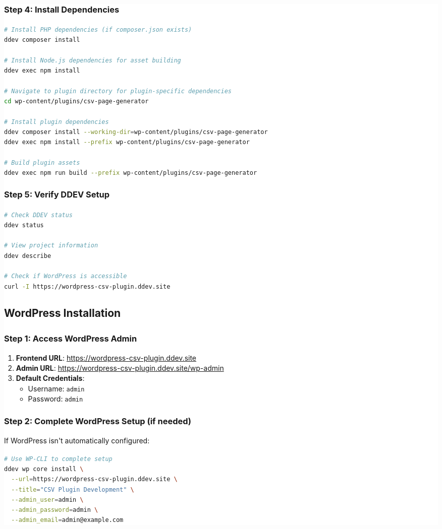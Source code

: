 ### Step 4: Install Dependencies

```bash
# Install PHP dependencies (if composer.json exists)
ddev composer install

# Install Node.js dependencies for asset building
ddev exec npm install

# Navigate to plugin directory for plugin-specific dependencies
cd wp-content/plugins/csv-page-generator

# Install plugin dependencies
ddev composer install --working-dir=wp-content/plugins/csv-page-generator
ddev exec npm install --prefix wp-content/plugins/csv-page-generator

# Build plugin assets
ddev exec npm run build --prefix wp-content/plugins/csv-page-generator
```

### Step 5: Verify DDEV Setup

```bash
# Check DDEV status
ddev status

# View project information
ddev describe

# Check if WordPress is accessible
curl -I https://wordpress-csv-plugin.ddev.site
```

## WordPress Installation

### Step 1: Access WordPress Admin

1. **Frontend URL**: https://wordpress-csv-plugin.ddev.site
2. **Admin URL**: https://wordpress-csv-plugin.ddev.site/wp-admin
3. **Default Credentials**:
   - Username: `admin`
   - Password: `admin`

### Step 2: Complete WordPress Setup (if needed)

If WordPress isn't automatically configured:

```bash
# Use WP-CLI to complete setup
ddev wp core install \
  --url=https://wordpress-csv-plugin.ddev.site \
  --title="CSV Plugin Development" \
  --admin_user=admin \
  --admin_password=admin \
  --admin_email=admin@example.com
```
